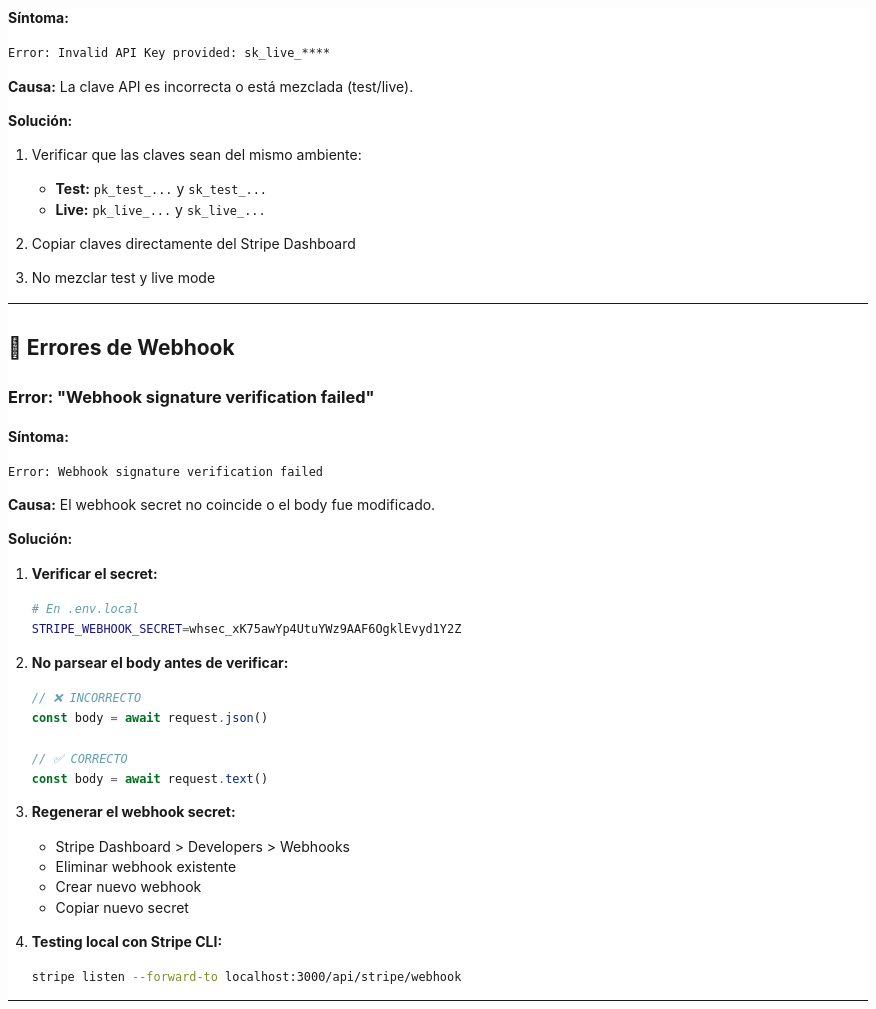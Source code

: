 **Síntoma:**
```
Error: Invalid API Key provided: sk_live_****
```

**Causa:**
La clave API es incorrecta o está mezclada (test/live).

**Solución:**
1. Verificar que las claves sean del mismo ambiente:
   - **Test:** `pk_test_...` y `sk_test_...`
   - **Live:** `pk_live_...` y `sk_live_...`

2. Copiar claves directamente del Stripe Dashboard
3. No mezclar test y live mode

---

## 🔌 Errores de Webhook

### Error: "Webhook signature verification failed"

**Síntoma:**
```
Error: Webhook signature verification failed
```

**Causa:**
El webhook secret no coincide o el body fue modificado.

**Solución:**

1. **Verificar el secret:**
   ```bash
   # En .env.local
   STRIPE_WEBHOOK_SECRET=whsec_xK75awYp4UtuYWz9AAF6OgklEvyd1Y2Z
   ```

2. **No parsear el body antes de verificar:**
   ```typescript
   // ❌ INCORRECTO
   const body = await request.json()
   
   // ✅ CORRECTO
   const body = await request.text()
   ```

3. **Regenerar el webhook secret:**
   - Stripe Dashboard > Developers > Webhooks
   - Eliminar webhook existente
   - Crear nuevo webhook
   - Copiar nuevo secret

4. **Testing local con Stripe CLI:**
   ```bash
   stripe listen --forward-to localhost:3000/api/stripe/webhook
   ```

---